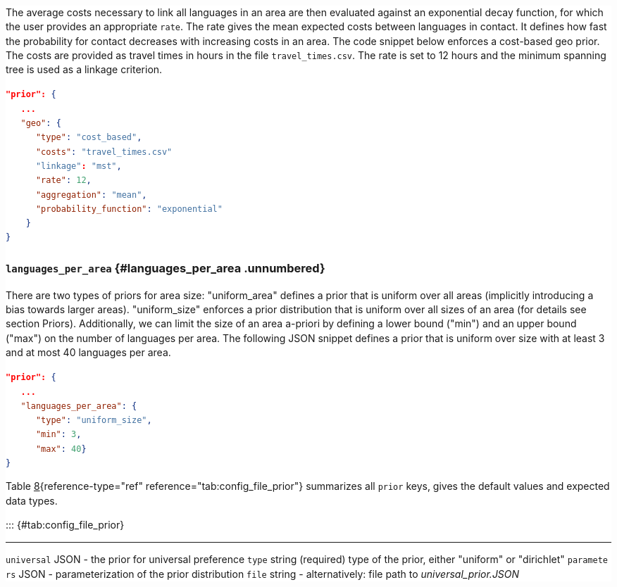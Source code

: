 The average costs necessary to link all languages in an area are then
evaluated against an exponential decay function, for which the user
provides an appropriate `rate`. The rate gives the mean expected costs
between languages in contact. It defines how fast the probability for
contact decreases with increasing costs in an area. The code snippet
below enforces a cost-based geo prior. The costs are provided as travel
times in hours in the file `travel_times.csv`. The rate is set to 12
hours and the minimum spanning tree is used as a linkage criterion.

```json
"prior": {
   ...
   "geo": {
      "type": "cost_based",
      "costs": "travel_times.csv"
      "linkage": "mst",
      "rate": 12,
      "aggregation": "mean",
      "probability_function": "exponential"
    }
}
```

### `languages_per_area` {#languages_per_area .unnumbered}

There are two types of priors for area size: \"uniform_area\" defines a
prior that is uniform over all areas (implicitly introducing a bias
towards larger areas). \"uniform_size\" enforces a prior distribution
that is uniform over all sizes of an area (for details see
section Priors). Additionally, we can limit the size of an area a-priori
by defining a lower bound (\"min\") and an upper bound (\"max\") on the
number of languages per area. The following JSON snippet defines a prior
that is uniform over size with at least $3$ and at most $40$ languages
per area.

```json
"prior": {
   ...
   "languages_per_area": {
      "type": "uniform_size",
      "min": 3,
      "max": 40}
}
```

Table [8](#tab:config_file_prior){reference-type="ref"
reference="tab:config_file_prior"} summarizes all `prior` keys, gives
the default values and expected data types.

::: {#tab:config_file_prior}
  ---------------------- -------- ------------------ --------------------------------------------------------------------------
                                                     
                                                     
  `universal`            JSON     \-                 the prior for universal preference
  `type`                 string   (required)         type of the prior, either \"uniform\" or \"dirichlet\"
  `parameters`           JSON     \-                 parameterization of the prior distribution
  `file`                 string   \-                 alternatively: file path to *universal_prior.JSON*
                                                     